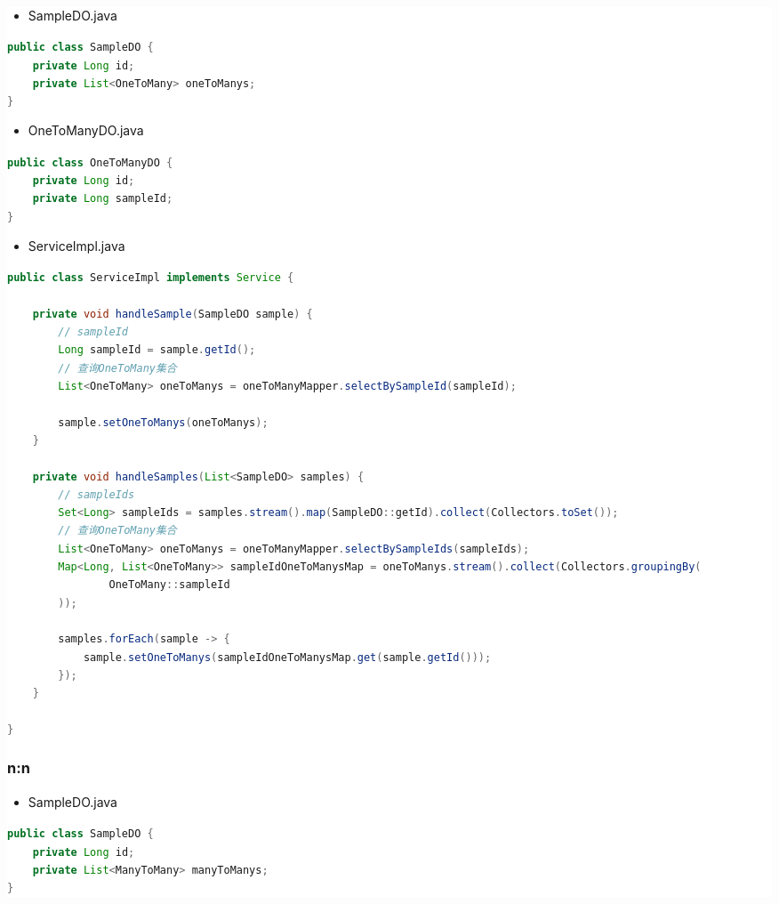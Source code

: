 - SampleDO.java

```java
public class SampleDO {
    private Long id;
    private List<OneToMany> oneToManys;
}
```

- OneToManyDO.java

```java
public class OneToManyDO {
    private Long id;
    private Long sampleId;
}
```

- ServiceImpl.java

```java
public class ServiceImpl implements Service {
    
    private void handleSample(SampleDO sample) {
        // sampleId
        Long sampleId = sample.getId();
        // 查询OneToMany集合
        List<OneToMany> oneToManys = oneToManyMapper.selectBySampleId(sampleId);
        
        sample.setOneToManys(oneToManys);
    }
    
    private void handleSamples(List<SampleDO> samples) {
        // sampleIds
        Set<Long> sampleIds = samples.stream().map(SampleDO::getId).collect(Collectors.toSet());
        // 查询OneToMany集合
        List<OneToMany> oneToManys = oneToManyMapper.selectBySampleIds(sampleIds);
        Map<Long, List<OneToMany>> sampleIdOneToManysMap = oneToManys.stream().collect(Collectors.groupingBy(
                OneToMany::sampleId
        ));
        
        samples.forEach(sample -> {
            sample.setOneToManys(sampleIdOneToManysMap.get(sample.getId()));
        });
    }
    
}
```

### n:n

- SampleDO.java

```java
public class SampleDO {
    private Long id;
    private List<ManyToMany> manyToManys;
}
```

